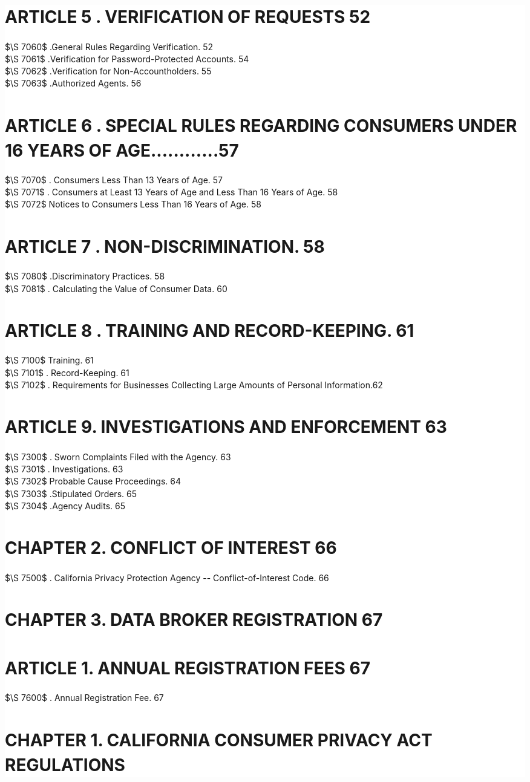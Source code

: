 # ARTICLE 5 . VERIFICATION OF REQUESTS 52

$\S 7060$  .General Rules Regarding Verification. 52  
$\S 7061$  .Verification for Password-Protected Accounts. 54  
$\S 7062$  .Verification for Non-Accountholders. 55  
$\S 7063$  .Authorized Agents. 56

# ARTICLE 6 . SPECIAL RULES REGARDING CONSUMERS UNDER 16 YEARS OF AGE............57

$\S 7070$  . Consumers Less Than 13 Years of Age. 57  
$\S 7071$  . Consumers at Least 13 Years of Age and Less Than 16 Years of Age. 58  
$\S 7072$  Notices to Consumers Less Than 16 Years of Age. 58

# ARTICLE 7 . NON-DISCRIMINATION. 58

$\S 7080$  .Discriminatory Practices. 58  
$\S 7081$  . Calculating the Value of Consumer Data. 60

# ARTICLE 8 . TRAINING AND RECORD-KEEPING. 61

$\S 7100$  Training. 61  
$\S 7101$  . Record-Keeping. 61  
$\S 7102$  . Requirements for Businesses Collecting Large Amounts of Personal Information.62

# ARTICLE 9. INVESTIGATIONS AND ENFORCEMENT 63

$\S 7300$  . Sworn Complaints Filed with the Agency. 63  
$\S 7301$  . Investigations. 63  
$\S 7302$  Probable Cause Proceedings. 64  
$\S 7303$  .Stipulated Orders. 65  
$\S 7304$  .Agency Audits. 65

# CHAPTER 2. CONFLICT OF INTEREST 66

$\S 7500$  . California Privacy Protection Agency -- Conflict-of-Interest Code. 66

# CHAPTER 3. DATA BROKER REGISTRATION 67

# ARTICLE 1. ANNUAL REGISTRATION FEES 67

$\S 7600$  . Annual Registration Fee. 67

# CHAPTER 1. CALIFORNIA CONSUMER PRIVACY ACT REGULATIONS
